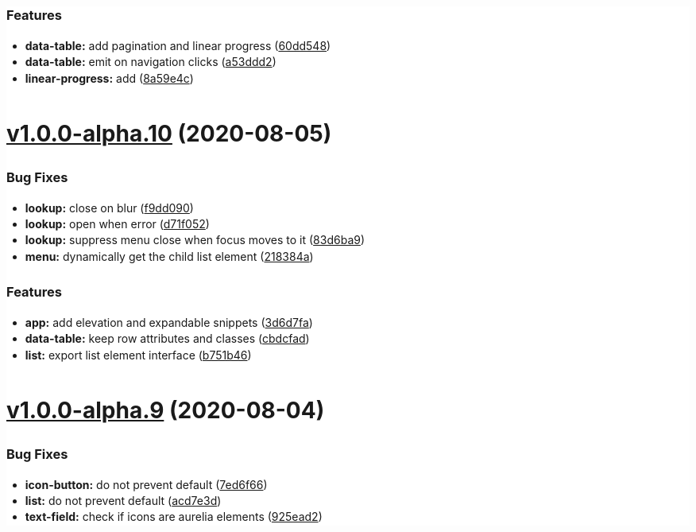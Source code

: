 
### Features

* **data-table:** add pagination and linear progress ([60dd548](https://github.com/aurelia-ui-toolkits/aurelia-mdc-web/commit/60dd54862a502fcafd392830a364586f92caa139))
* **data-table:** emit on navigation clicks ([a53ddd2](https://github.com/aurelia-ui-toolkits/aurelia-mdc-web/commit/a53ddd283e34ed12dd1d4b603d8e3f06c97981ff))
* **linear-progress:** add ([8a59e4c](https://github.com/aurelia-ui-toolkits/aurelia-mdc-web/commit/8a59e4c67ed3b47791bd4261b2c90a30d213953c))



# [v1.0.0-alpha.10](https://github.com/aurelia-ui-toolkits/aurelia-mdc-web/compare/v1.0.0-alpha.9...v1.0.0-alpha.10) (2020-08-05)


### Bug Fixes

* **lookup:** close on blur ([f9dd090](https://github.com/aurelia-ui-toolkits/aurelia-mdc-web/commit/f9dd0905a6b2823e975070ab6734f45959af96b3))
* **lookup:** open when error ([d71f052](https://github.com/aurelia-ui-toolkits/aurelia-mdc-web/commit/d71f052d2584f151916206fed91528eae3a68455))
* **lookup:** suppress menu close when focus moves to it ([83d6ba9](https://github.com/aurelia-ui-toolkits/aurelia-mdc-web/commit/83d6ba92e62062139cc81591fe0db772204eefec))
* **menu:** dynamically get the child list element ([218384a](https://github.com/aurelia-ui-toolkits/aurelia-mdc-web/commit/218384a0567633c3790501e9e0b50a090586a51b))


### Features

* **app:** add elevation and expandable snippets ([3d6d7fa](https://github.com/aurelia-ui-toolkits/aurelia-mdc-web/commit/3d6d7fa09e916bcaa7d4e5b4a20476a63903e0d8))
* **data-table:** keep row attributes and classes ([cbdcfad](https://github.com/aurelia-ui-toolkits/aurelia-mdc-web/commit/cbdcfad2de26413207919dcd8ba3be25aae86578))
* **list:** export list element interface ([b751b46](https://github.com/aurelia-ui-toolkits/aurelia-mdc-web/commit/b751b46b12f92567248563a9a22e7847535b776f))



# [v1.0.0-alpha.9](https://github.com/aurelia-ui-toolkits/aurelia-mdc-web/compare/v1.0.0-alpha.8...v1.0.0-alpha.9) (2020-08-04)


### Bug Fixes

* **icon-button:** do not prevent default ([7ed6f66](https://github.com/aurelia-ui-toolkits/aurelia-mdc-web/commit/7ed6f6622dc0fe72424f9d458798bc0fe759303f))
* **list:** do not prevent default ([acd7e3d](https://github.com/aurelia-ui-toolkits/aurelia-mdc-web/commit/acd7e3df4c8b49ae10d8c447ab7cf90970a89086))
* **text-field:** check if icons are aurelia elements ([925ead2](https://github.com/aurelia-ui-toolkits/aurelia-mdc-web/commit/925ead2893f36af7718bd21ef37a15950e0c4265))

